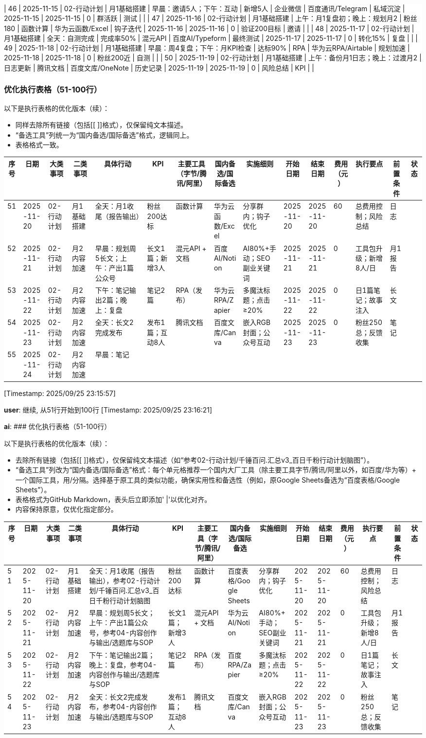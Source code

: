 | 46  | 2025-11-15 | 02-行动计划 | 月1基础搭建 | 早晨：邀请5人；下午：互动                                                                                                                            | 新增5人         | 企业微信           | 百度通讯/Telegram     | 私域沉淀                                                                                                                                                              | 2025-11-15 | 2025-11-15 | 0     | 群活跃           | 测试      |     |
| 47  | 2025-11-16 | 02-行动计划 | 月1基础搭建 | 上午：月1复盘初；晚上：规划月2                                                                                                                                           | 粉丝180        | 函数计算           | 华为云函数/Excel    | 钩子迭代                                                                                                                                                              | 2025-11-16 | 2025-11-16 | 0     | 验证200目标       | 邀请      |     |
| 48  | 2025-11-17 | 02-行动计划 | 月1基础搭建 | 全天：自测完成                                                                                                                                                | 完成率50%       | 混元API          | 百度AI/Typeform     | 最终测试                                                                                                                                                              | 2025-11-17 | 2025-11-17 | 0     | 转化15%         | 复盘      |     |
| 49  | 2025-11-18 | 02-行动计划 | 月1基础搭建 | 早晨：周4复盘；下午：月KPI检查                                                                                                                              | 达标90%        | RPA            | 华为云RPA/Airtable     | 规划加速                                                                                                                                                              | 2025-11-18 | 2025-11-18 | 0     | 粉丝200近        | 自测      |     |
| 50  | 2025-11-19 | 02-行动计划 | 月1基础搭建 | 上午：备份月1日志；晚上：过渡月2                                                                                                                                    | 日志更新         | 腾讯文档           | 百度文库/OneNote      | 历史记录                                                                                                                                                              | 2025-11-19 | 2025-11-19 | 0     | 风险总结          | KPI     |     |

### 优化执行表格（51-100行）

以下是执行表格的优化版本（续）：
- 同样去除所有链接（包括[[ ]]格式），仅保留纯文本描述。
- “备选工具”列统一为“国内备选/国际备选”格式，逻辑同上。
- 表格格式一致。

| 序号  | 日期         | 大类事项    | 二类事项   | 具体行动                                                      | KPI            | 主要工具（字节/腾讯/阿里） | 国内备选/国际备选     | 实施细则              | 开始日期       | 结束日期       | 费用（元） | 执行要点           | 前置条件 | 状态  |
| --- | ---------- | ------- | ------ | --------------------------------------------------------- | -------------- | -------------- | ---------------- | ----------------- | ---------- | ---------- | ----- | -------------- | ---- | --- |
| 51  | 2025-11-20 | 02-行动计划 | 月1基础搭建 | 全天：月1收尾（报告输出）                                                                   | 粉丝200达标        | 函数计算           | 华为云函数/Excel    | 分享群内；钩子优化         | 2025-11-20 | 2025-11-20 | 60    | 总费用控制；风险总结     | 日志   |     |
| 52  | 2025-11-21 | 02-行动计划 | 月2内容加速 | 早晨：规划周5长文；上午：产出1篇公众号                                                      | 长文1篇；新增3人      | 混元API + 文档     | 百度AI/Notion      | AI80%+手动；SEO副业关键词 | 2025-11-21 | 2025-11-21 | 0     | 工具包升级；新增8人/日   | 月1报告 |     |
| 53  | 2025-11-22 | 02-行动计划 | 月2内容加速 | 下午：笔记输出2篇；晚上：复盘                                                             | 笔记2篇           | RPA（发布）        | 华为云RPA/Zapier     | 多魔汰标题；点击≥20%      | 2025-11-22 | 2025-11-22 | 0     | 日1篇笔记；故事注入     | 长文   |     |
| 54  | 2025-11-23 | 02-行动计划 | 月2内容加速 | 全天：长文2完成发布                                                                      | 发布1篇；互动8人      | 腾讯文档           | 百度文库/Canva      | 嵌入RGB封面；公众号互动     | 2025-11-23 | 2025-11-23 | 0     | 粉丝250总；反馈收集    | 笔记   |     |
| 55  | 2025-11-24 | 02-行动计划 | 月2内容加速 | 早晨：笔记
[Timestamp: 2025/09/25 23:15:57]

**user**: 继续, 从51行开始到100行
[Timestamp: 2025/09/25 23:16:21]

**ai**: ### 优化执行表格（51-100行）

以下是执行表格的优化版本（续）：
- 去除所有链接（包括[[ ]]格式），仅保留纯文本描述（如“参考02-行动计划/千锤百问.汇总v3_百日千粉行动计划脑图”）。
- “备选工具”列改为“国内备选/国际备选”格式：每个单元格推荐一个国内大厂工具（除主要工具字节/腾讯/阿里以外，如百度/华为等）+ 一个国际工具，用/分隔。选择基于原工具的类似功能，确保实用性和备选性（例如，原Google Sheets备选为“百度表格/Google Sheets”）。
- 表格格式为GitHub Markdown，表头后立即添加' |'以优化对齐。
- 内容保持原意，仅优化指定部分。

| 序号  | 日期         | 大类事项    | 二类事项   | 具体行动                                                      | KPI            | 主要工具（字节/腾讯/阿里） | 国内备选/国际备选     | 实施细则              | 开始日期       | 结束日期       | 费用（元） | 执行要点           | 前置条件 | 状态  |
| --- | ---------- | ------- | ------ | --------------------------------------------------------- | -------------- | -------------- | ---------------- | ----------------- | ---------- | ---------- | ----- | -------------- | ---- | --- |
| 51  | 2025-11-20 | 02-行动计划 | 月1基础搭建 | 全天：月1收尾（报告输出），参考02-行动计划/千锤百问.汇总v3_百日千粉行动计划脑图          | 粉丝200达标        | 函数计算           | 百度表格/Google Sheets    | 分享群内；钩子优化         | 2025-11-20 | 2025-11-20 | 60    | 总费用控制；风险总结     | 日志   |     |
| 52  | 2025-11-21 | 02-行动计划 | 月2内容加速 | 早晨：规划周5长文；上午：产出1篇公众号，参考04-内容创作与输出/选题库与SOP             | 长文1篇；新增3人      | 混元API + 文档     | 华为云AI/Notion      | AI80%+手动；SEO副业关键词 | 2025-11-21 | 2025-11-21 | 0     | 工具包升级；新增8人/日   | 月1报告 |     |
| 53  | 2025-11-22 | 02-行动计划 | 月2内容加速 | 下午：笔记输出2篇；晚上：复盘，参考04-内容创作与输出/选题库与SOP                  | 笔记2篇           | RPA（发布）        | 百度RPA/Zapier     | 多魔汰标题；点击≥20%      | 2025-11-22 | 2025-11-22 | 0     | 日1篇笔记；故事注入     | 长文   |     |
| 54  | 2025-11-23 | 02-行动计划 | 月2内容加速 | 全天：长文2完成发布，参考04-内容创作与输出/选题库与SOP                       | 发布1篇；互动8人      | 腾讯文档           | 百度文库/Canva      | 嵌入RGB封面；公众号互动     | 2025-11-23 | 2025-11-23 | 0     | 粉丝250总；反馈收集    | 笔记   |     |